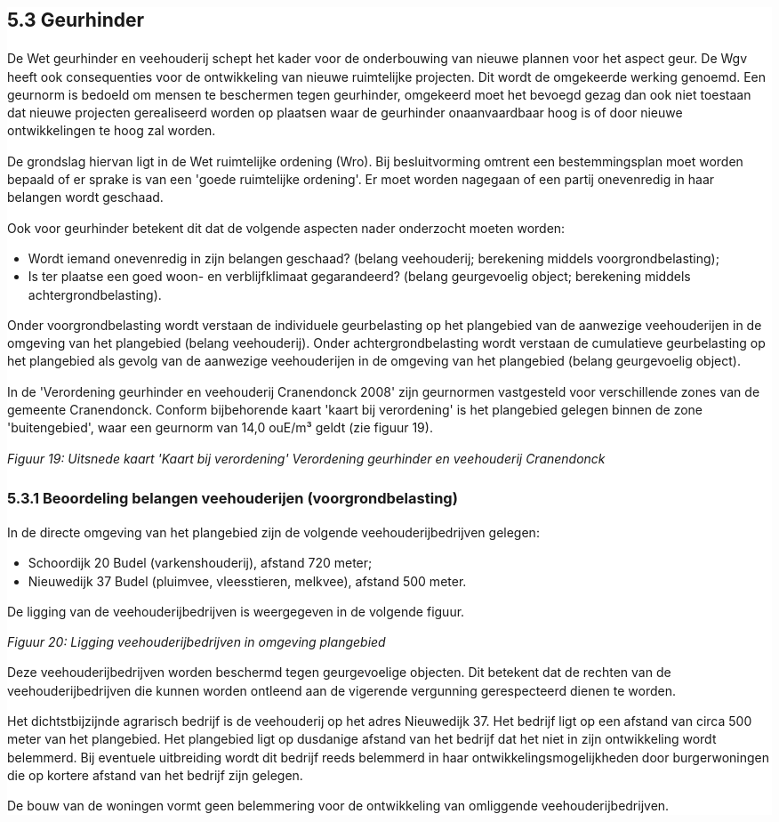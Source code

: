 ## <span id="page-34-0"></span>5.3 Geurhinder

De Wet geurhinder en veehouderij schept het kader voor de onderbouwing van nieuwe plannen voor het aspect geur. De Wgv heeft ook consequenties voor de ontwikkeling van nieuwe ruimtelijke projecten. Dit wordt de omgekeerde werking genoemd. Een geurnorm is bedoeld om mensen te beschermen tegen geurhinder, omgekeerd moet het bevoegd gezag dan ook niet toestaan dat nieuwe projecten gerealiseerd worden op plaatsen waar de geurhinder onaanvaardbaar hoog is of door nieuwe ontwikkelingen te hoog zal worden.

De grondslag hiervan ligt in de Wet ruimtelijke ordening (Wro). Bij besluitvorming omtrent een bestemmingsplan moet worden bepaald of er sprake is van een 'goede ruimtelijke ordening'. Er moet worden nagegaan of een partij onevenredig in haar belangen wordt geschaad.

Ook voor geurhinder betekent dit dat de volgende aspecten nader onderzocht moeten worden:

- Wordt iemand onevenredig in zijn belangen geschaad? (belang veehouderij; berekening middels voorgrondbelasting);
- Is ter plaatse een goed woon- en verblijfklimaat gegarandeerd? (belang geurgevoelig object; berekening middels achtergrondbelasting).

Onder voorgrondbelasting wordt verstaan de individuele geurbelasting op het plangebied van de aanwezige veehouderijen in de omgeving van het plangebied (belang veehouderij). Onder achtergrondbelasting wordt verstaan de cumulatieve geurbelasting op het plangebied als gevolg van de aanwezige veehouderijen in de omgeving van het plangebied (belang geurgevoelig object).

In de 'Verordening geurhinder en veehouderij Cranendonck 2008' zijn geurnormen vastgesteld voor verschillende zones van de gemeente Cranendonck. Conform bijbehorende kaart 'kaart bij verordening' is het plangebied gelegen binnen de zone 'buitengebied', waar een geurnorm van 14,0 ouE/m³ geldt (zie figuur 19).

*Figuur 19: Uitsnede kaart 'Kaart bij verordening' Verordening geurhinder en veehouderij Cranendonck*

### <span id="page-35-0"></span>5.3.1 Beoordeling belangen veehouderijen (voorgrondbelasting)

In de directe omgeving van het plangebied zijn de volgende veehouderijbedrijven gelegen:

- Schoordijk 20 Budel (varkenshouderij), afstand 720 meter;
- Nieuwedijk 37 Budel (pluimvee, vleesstieren, melkvee), afstand 500 meter.

De ligging van de veehouderijbedrijven is weergegeven in de volgende figuur.

*Figuur 20: Ligging veehouderijbedrijven in omgeving plangebied*

Deze veehouderijbedrijven worden beschermd tegen geurgevoelige objecten. Dit betekent dat de rechten van de veehouderijbedrijven die kunnen worden ontleend aan de vigerende vergunning gerespecteerd dienen te worden.

Het dichtstbijzijnde agrarisch bedrijf is de veehouderij op het adres Nieuwedijk 37. Het bedrijf ligt op een afstand van circa 500 meter van het plangebied. Het plangebied ligt op dusdanige afstand van het bedrijf dat het niet in zijn ontwikkeling wordt belemmerd. Bij eventuele uitbreiding wordt dit bedrijf reeds belemmerd in haar ontwikkelingsmogelijkheden door burgerwoningen die op kortere afstand van het bedrijf zijn gelegen.

De bouw van de woningen vormt geen belemmering voor de ontwikkeling van omliggende veehouderijbedrijven.
